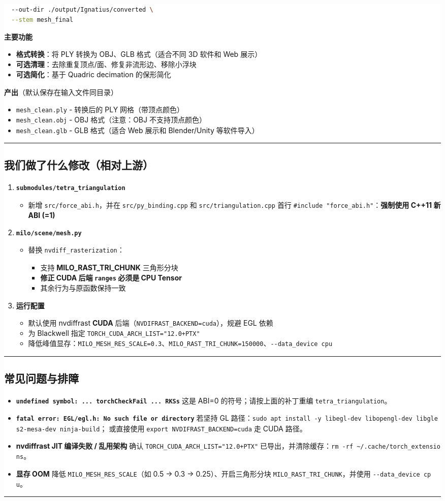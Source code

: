 ```bash
  --out-dir ./output/Ignatius/converted \
  --stem mesh_final
```

**主要功能**
- **格式转换**：将 PLY 转换为 OBJ、GLB 格式（适合不同 3D 软件和 Web 展示）
- **可选清理**：去除重复顶点/面、修复非流形边、移除小浮块
- **可选简化**：基于 Quadric decimation 的保形简化

**产出**（默认保存在输入文件同目录）
* `mesh_clean.ply` - 转换后的 PLY 网格（带顶点颜色）
* `mesh_clean.obj` - OBJ 格式（注意：OBJ 不支持顶点颜色）
* `mesh_clean.glb` - GLB 格式（适合 Web 展示和 Blender/Unity 等软件导入）

---

## 我们做了什么修改（相对上游）

1. **`submodules/tetra_triangulation`**

   * 新增 `src/force_abi.h`，并在 `src/py_binding.cpp` 和 `src/triangulation.cpp` 首行 `#include "force_abi.h"`：**强制使用 C++11 新 ABI (=1)**

2. **`milo/scene/mesh.py`**

   * 替换 `nvdiff_rasterization`：

     * 支持 **MILO_RAST_TRI_CHUNK** 三角形分块
     * **修正 CUDA 后端 `ranges` 必须是 CPU Tensor**
     * 其余行为与原函数保持一致

3. **运行配置**

   * 默认使用 nvdiffrast **CUDA** 后端（`NVDIFRAST_BACKEND=cuda`），规避 EGL 依赖
   * 为 Blackwell 指定 `TORCH_CUDA_ARCH_LIST="12.0+PTX"`
   * 降低峰值显存：`MILO_MESH_RES_SCALE=0.3`、`MILO_RAST_TRI_CHUNK=150000`、`--data_device cpu`

---

## 常见问题与排障

* **`undefined symbol: ... torchCheckFail ... RKSs`**
  这是 ABI=0 的符号；请按上面的补丁重编 `tetra_triangulation`。

* **`fatal error: EGL/egl.h: No such file or directory`**
  若坚持 GL 路径：`sudo apt install -y libegl-dev libopengl-dev libgles2-mesa-dev ninja-build`；
  或直接使用 `export NVDIFRAST_BACKEND=cuda` 走 CUDA 路径。

* **nvdiffrast JIT 编译失败 / 乱用架构**
  确认 `TORCH_CUDA_ARCH_LIST="12.0+PTX"` 已导出，并清除缓存：`rm -rf ~/.cache/torch_extensions`。

* **显存 OOM**
  降低 `MILO_MESH_RES_SCALE`（如 0.5 → 0.3 → 0.25）、开启三角形分块 `MILO_RAST_TRI_CHUNK`，并使用 `--data_device cpu`。

---
